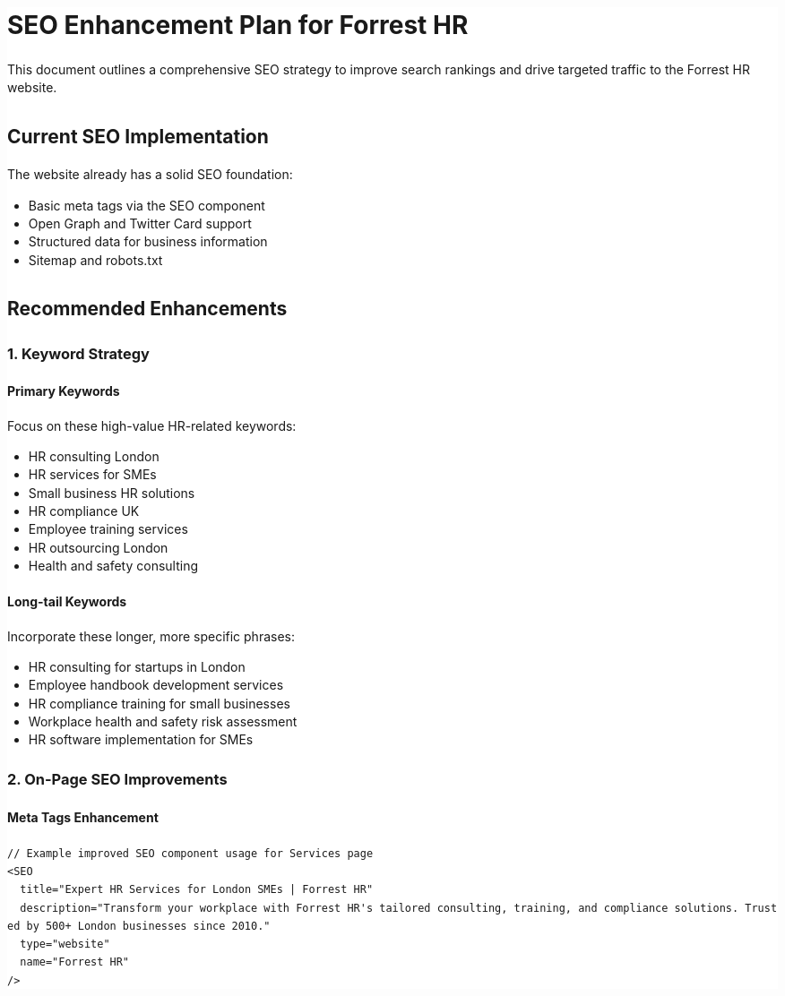 # SEO Enhancement Plan for Forrest HR

This document outlines a comprehensive SEO strategy to improve search rankings and drive targeted traffic to the Forrest HR website.

## Current SEO Implementation

The website already has a solid SEO foundation:

- Basic meta tags via the SEO component
- Open Graph and Twitter Card support
- Structured data for business information
- Sitemap and robots.txt

## Recommended Enhancements

### 1. Keyword Strategy

#### Primary Keywords
Focus on these high-value HR-related keywords:

- HR consulting London
- HR services for SMEs
- Small business HR solutions
- HR compliance UK
- Employee training services
- HR outsourcing London
- Health and safety consulting

#### Long-tail Keywords
Incorporate these longer, more specific phrases:

- HR consulting for startups in London
- Employee handbook development services
- HR compliance training for small businesses
- Workplace health and safety risk assessment
- HR software implementation for SMEs

### 2. On-Page SEO Improvements

#### Meta Tags Enhancement
```tsx
// Example improved SEO component usage for Services page
<SEO 
  title="Expert HR Services for London SMEs | Forrest HR"
  description="Transform your workplace with Forrest HR's tailored consulting, training, and compliance solutions. Trusted by 500+ London businesses since 2010."
  type="website"
  name="Forrest HR"
/>
```
